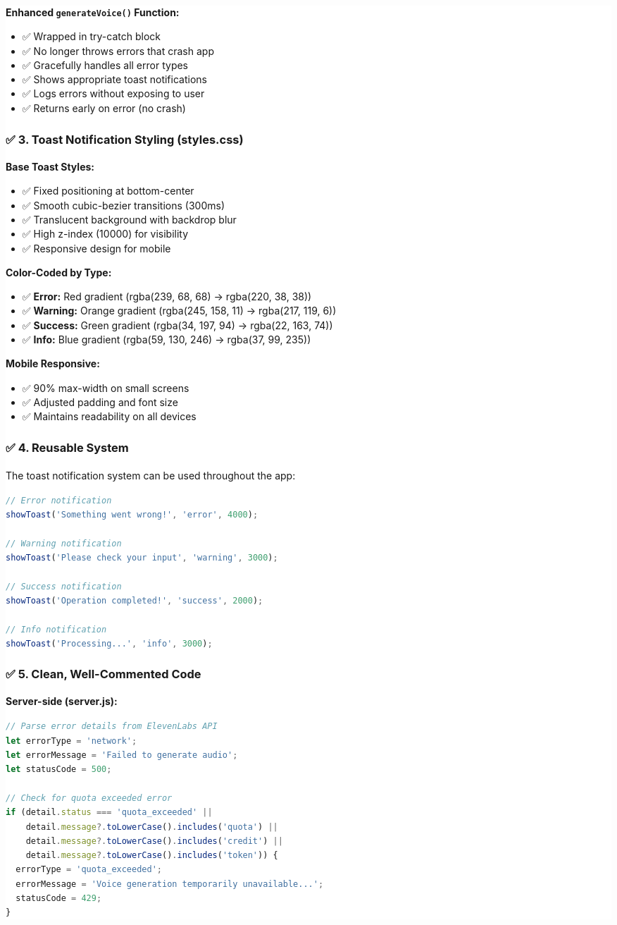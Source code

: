 **Enhanced `generateVoice()` Function:**
- ✅ Wrapped in try-catch block
- ✅ No longer throws errors that crash app
- ✅ Gracefully handles all error types
- ✅ Shows appropriate toast notifications
- ✅ Logs errors without exposing to user
- ✅ Returns early on error (no crash)

### ✅ 3. Toast Notification Styling (styles.css)

**Base Toast Styles:**
- ✅ Fixed positioning at bottom-center
- ✅ Smooth cubic-bezier transitions (300ms)
- ✅ Translucent background with backdrop blur
- ✅ High z-index (10000) for visibility
- ✅ Responsive design for mobile

**Color-Coded by Type:**
- ✅ **Error:** Red gradient (rgba(239, 68, 68) → rgba(220, 38, 38))
- ✅ **Warning:** Orange gradient (rgba(245, 158, 11) → rgba(217, 119, 6))
- ✅ **Success:** Green gradient (rgba(34, 197, 94) → rgba(22, 163, 74))
- ✅ **Info:** Blue gradient (rgba(59, 130, 246) → rgba(37, 99, 235))

**Mobile Responsive:**
- ✅ 90% max-width on small screens
- ✅ Adjusted padding and font size
- ✅ Maintains readability on all devices

### ✅ 4. Reusable System

The toast notification system can be used throughout the app:

```javascript
// Error notification
showToast('Something went wrong!', 'error', 4000);

// Warning notification
showToast('Please check your input', 'warning', 3000);

// Success notification
showToast('Operation completed!', 'success', 2000);

// Info notification
showToast('Processing...', 'info', 3000);
```

### ✅ 5. Clean, Well-Commented Code

**Server-side (server.js):**
```javascript
// Parse error details from ElevenLabs API
let errorType = 'network';
let errorMessage = 'Failed to generate audio';
let statusCode = 500;

// Check for quota exceeded error
if (detail.status === 'quota_exceeded' || 
    detail.message?.toLowerCase().includes('quota') ||
    detail.message?.toLowerCase().includes('credit') ||
    detail.message?.toLowerCase().includes('token')) {
  errorType = 'quota_exceeded';
  errorMessage = 'Voice generation temporarily unavailable...';
  statusCode = 429;
}
```
